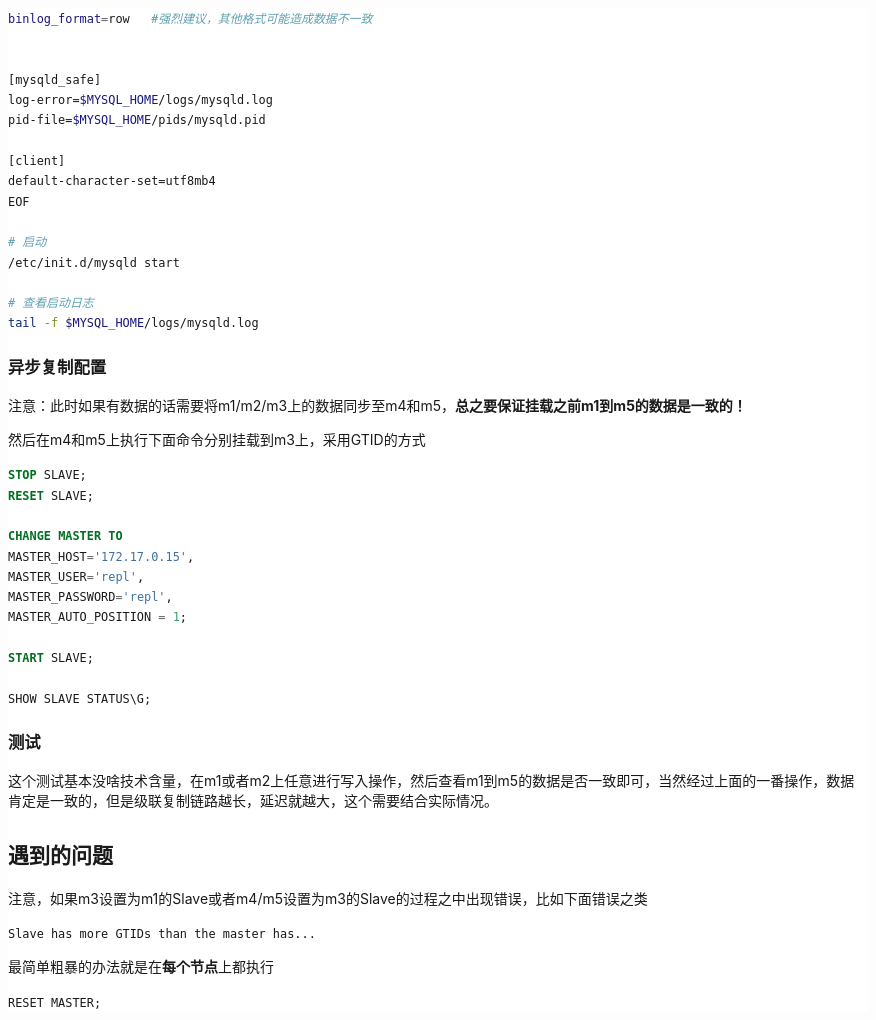 ```bash
binlog_format=row   #强烈建议，其他格式可能造成数据不一致


[mysqld_safe]
log-error=$MYSQL_HOME/logs/mysqld.log
pid-file=$MYSQL_HOME/pids/mysqld.pid

[client]
default-character-set=utf8mb4
EOF

# 启动
/etc/init.d/mysqld start

# 查看启动日志
tail -f $MYSQL_HOME/logs/mysqld.log
```

### 异步复制配置

注意：此时如果有数据的话需要将m1/m2/m3上的数据同步至m4和m5，**总之要保证挂载之前m1到m5的数据是一致的！**

然后在m4和m5上执行下面命令分别挂载到m3上，采用GTID的方式

```sql
STOP SLAVE;
RESET SLAVE;

CHANGE MASTER TO
MASTER_HOST='172.17.0.15',
MASTER_USER='repl',
MASTER_PASSWORD='repl',
MASTER_AUTO_POSITION = 1;

START SLAVE;

SHOW SLAVE STATUS\G;
```

### 测试

这个测试基本没啥技术含量，在m1或者m2上任意进行写入操作，然后查看m1到m5的数据是否一致即可，当然经过上面的一番操作，数据肯定是一致的，但是级联复制链路越长，延迟就越大，这个需要结合实际情况。

## 遇到的问题

注意，如果m3设置为m1的Slave或者m4/m5设置为m3的Slave的过程之中出现错误，比如下面错误之类

```
Slave has more GTIDs than the master has...
```

最简单粗暴的办法就是在**每个节点**上都执行

```
RESET MASTER;
```
